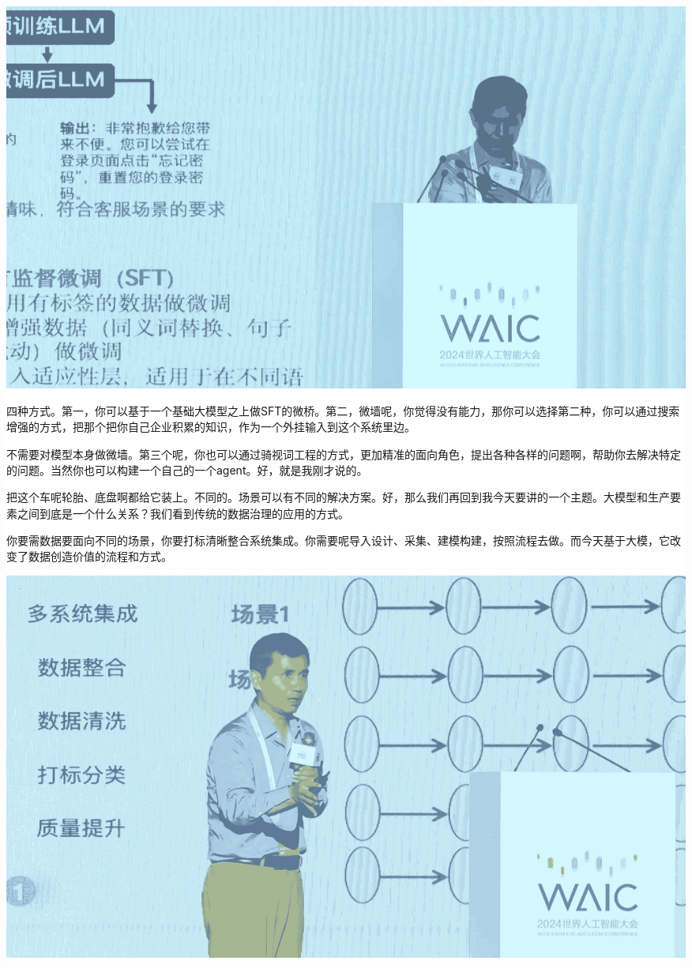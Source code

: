![](img/12eb08f98d6e7ef6ca8ec367f1602b9f_2.png)

四种方式。第一，你可以基于一个基础大模型之上做SFT的微桥。第二，微墙呢，你觉得没有能力，那你可以选择第二种，你可以通过搜索增强的方式，把那个把你自己企业积累的知识，作为一个外挂输入到这个系统里边。

不需要对模型本身做微墙。第三个呢，你也可以通过骑视词工程的方式，更加精准的面向角色，提出各种各样的问题啊，帮助你去解决特定的问题。当然你也可以构建一个自己的一个agent。好，就是我刚才说的。

把这个车呢轮胎、底盘啊都给它装上。不同的。场景可以有不同的解决方案。好，那么我们再回到我今天要讲的一个主题。大模型和生产要素之间到底是一个什么关系？我们看到传统的数据治理的应用的方式。

你要需数据要面向不同的场景，你要打标清晰整合系统集成。你需要呢导入设计、采集、建模构建，按照流程去做。而今天基于大模，它改变了数据创造价值的流程和方式。



![](img/12eb08f98d6e7ef6ca8ec367f1602b9f_4.png)
